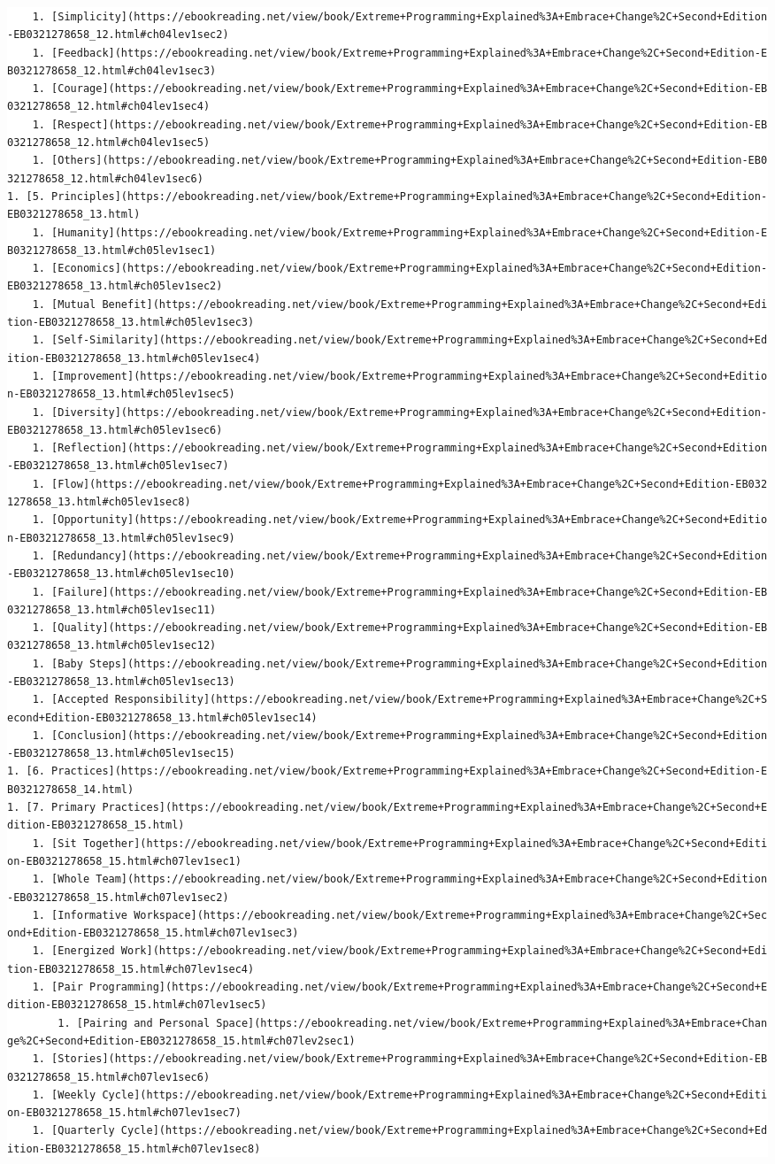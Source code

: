         1. [Simplicity](https://ebookreading.net/view/book/Extreme+Programming+Explained%3A+Embrace+Change%2C+Second+Edition-EB0321278658_12.html#ch04lev1sec2)
        1. [Feedback](https://ebookreading.net/view/book/Extreme+Programming+Explained%3A+Embrace+Change%2C+Second+Edition-EB0321278658_12.html#ch04lev1sec3)
        1. [Courage](https://ebookreading.net/view/book/Extreme+Programming+Explained%3A+Embrace+Change%2C+Second+Edition-EB0321278658_12.html#ch04lev1sec4)
        1. [Respect](https://ebookreading.net/view/book/Extreme+Programming+Explained%3A+Embrace+Change%2C+Second+Edition-EB0321278658_12.html#ch04lev1sec5)
        1. [Others](https://ebookreading.net/view/book/Extreme+Programming+Explained%3A+Embrace+Change%2C+Second+Edition-EB0321278658_12.html#ch04lev1sec6)
    1. [5. Principles](https://ebookreading.net/view/book/Extreme+Programming+Explained%3A+Embrace+Change%2C+Second+Edition-EB0321278658_13.html)
        1. [Humanity](https://ebookreading.net/view/book/Extreme+Programming+Explained%3A+Embrace+Change%2C+Second+Edition-EB0321278658_13.html#ch05lev1sec1)
        1. [Economics](https://ebookreading.net/view/book/Extreme+Programming+Explained%3A+Embrace+Change%2C+Second+Edition-EB0321278658_13.html#ch05lev1sec2)
        1. [Mutual Benefit](https://ebookreading.net/view/book/Extreme+Programming+Explained%3A+Embrace+Change%2C+Second+Edition-EB0321278658_13.html#ch05lev1sec3)
        1. [Self-Similarity](https://ebookreading.net/view/book/Extreme+Programming+Explained%3A+Embrace+Change%2C+Second+Edition-EB0321278658_13.html#ch05lev1sec4)
        1. [Improvement](https://ebookreading.net/view/book/Extreme+Programming+Explained%3A+Embrace+Change%2C+Second+Edition-EB0321278658_13.html#ch05lev1sec5)
        1. [Diversity](https://ebookreading.net/view/book/Extreme+Programming+Explained%3A+Embrace+Change%2C+Second+Edition-EB0321278658_13.html#ch05lev1sec6)
        1. [Reflection](https://ebookreading.net/view/book/Extreme+Programming+Explained%3A+Embrace+Change%2C+Second+Edition-EB0321278658_13.html#ch05lev1sec7)
        1. [Flow](https://ebookreading.net/view/book/Extreme+Programming+Explained%3A+Embrace+Change%2C+Second+Edition-EB0321278658_13.html#ch05lev1sec8)
        1. [Opportunity](https://ebookreading.net/view/book/Extreme+Programming+Explained%3A+Embrace+Change%2C+Second+Edition-EB0321278658_13.html#ch05lev1sec9)
        1. [Redundancy](https://ebookreading.net/view/book/Extreme+Programming+Explained%3A+Embrace+Change%2C+Second+Edition-EB0321278658_13.html#ch05lev1sec10)
        1. [Failure](https://ebookreading.net/view/book/Extreme+Programming+Explained%3A+Embrace+Change%2C+Second+Edition-EB0321278658_13.html#ch05lev1sec11)
        1. [Quality](https://ebookreading.net/view/book/Extreme+Programming+Explained%3A+Embrace+Change%2C+Second+Edition-EB0321278658_13.html#ch05lev1sec12)
        1. [Baby Steps](https://ebookreading.net/view/book/Extreme+Programming+Explained%3A+Embrace+Change%2C+Second+Edition-EB0321278658_13.html#ch05lev1sec13)
        1. [Accepted Responsibility](https://ebookreading.net/view/book/Extreme+Programming+Explained%3A+Embrace+Change%2C+Second+Edition-EB0321278658_13.html#ch05lev1sec14)
        1. [Conclusion](https://ebookreading.net/view/book/Extreme+Programming+Explained%3A+Embrace+Change%2C+Second+Edition-EB0321278658_13.html#ch05lev1sec15)
    1. [6. Practices](https://ebookreading.net/view/book/Extreme+Programming+Explained%3A+Embrace+Change%2C+Second+Edition-EB0321278658_14.html)
    1. [7. Primary Practices](https://ebookreading.net/view/book/Extreme+Programming+Explained%3A+Embrace+Change%2C+Second+Edition-EB0321278658_15.html)
        1. [Sit Together](https://ebookreading.net/view/book/Extreme+Programming+Explained%3A+Embrace+Change%2C+Second+Edition-EB0321278658_15.html#ch07lev1sec1)
        1. [Whole Team](https://ebookreading.net/view/book/Extreme+Programming+Explained%3A+Embrace+Change%2C+Second+Edition-EB0321278658_15.html#ch07lev1sec2)
        1. [Informative Workspace](https://ebookreading.net/view/book/Extreme+Programming+Explained%3A+Embrace+Change%2C+Second+Edition-EB0321278658_15.html#ch07lev1sec3)
        1. [Energized Work](https://ebookreading.net/view/book/Extreme+Programming+Explained%3A+Embrace+Change%2C+Second+Edition-EB0321278658_15.html#ch07lev1sec4)
        1. [Pair Programming](https://ebookreading.net/view/book/Extreme+Programming+Explained%3A+Embrace+Change%2C+Second+Edition-EB0321278658_15.html#ch07lev1sec5)
            1. [Pairing and Personal Space](https://ebookreading.net/view/book/Extreme+Programming+Explained%3A+Embrace+Change%2C+Second+Edition-EB0321278658_15.html#ch07lev2sec1)
        1. [Stories](https://ebookreading.net/view/book/Extreme+Programming+Explained%3A+Embrace+Change%2C+Second+Edition-EB0321278658_15.html#ch07lev1sec6)
        1. [Weekly Cycle](https://ebookreading.net/view/book/Extreme+Programming+Explained%3A+Embrace+Change%2C+Second+Edition-EB0321278658_15.html#ch07lev1sec7)
        1. [Quarterly Cycle](https://ebookreading.net/view/book/Extreme+Programming+Explained%3A+Embrace+Change%2C+Second+Edition-EB0321278658_15.html#ch07lev1sec8)